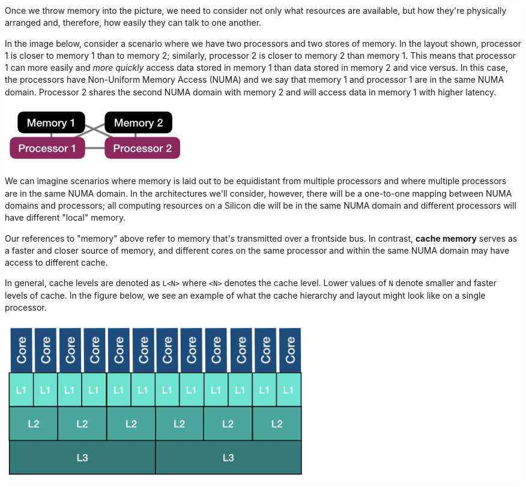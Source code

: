 Once we throw memory into the picture, we need to consider not only what resources are available, but how they're physically arranged and, therefore, how easily they can talk to one another.

In the image below, consider a scenario where we have two processors and two stores of memory. In the layout shown, processor 1 is closer to memory 1 than to memory 2; similarly, processor 2 is closer to memory 2 than memory 1. This means that processor 1 can more easily and *more quickly* access data stored in memory 1 than data stored in memory 2 and vice versus. In this case, the processors have Non-Uniform Memory Access (NUMA) and we say that memory 1 and processor 1 are in the same NUMA domain. Processor 2 shares the second NUMA domain with memory 2 and will access data in memory 1 with higher latency.

<img src="../figures/NUMA.png" width="300"/>

We can imagine scenarios where memory is laid out to be equidistant from multiple processors and where multiple processors are in the same NUMA domain. In the architectures we'll consider, however, there will be a one-to-one mapping between NUMA domains and processors; all computing resources on a Silicon die will be in the same NUMA domain and different processors will have different "local" memory.

Our references to "memory" above refer to memory that's transmitted over a frontside bus. In contrast, **cache memory** serves as a faster and closer source of memory, and different cores on the same processor and within the same NUMA domain may have access to different cache. 

In general, cache levels are denoted as `L<N>` where `<N>` denotes the cache level. Lower values of `N` denote smaller and faster levels of cache. In the figure below, we see an example of what the cache hierarchy and layout might look like on a single processor.

<img src="../figures/Cache.png" width="500"/>
